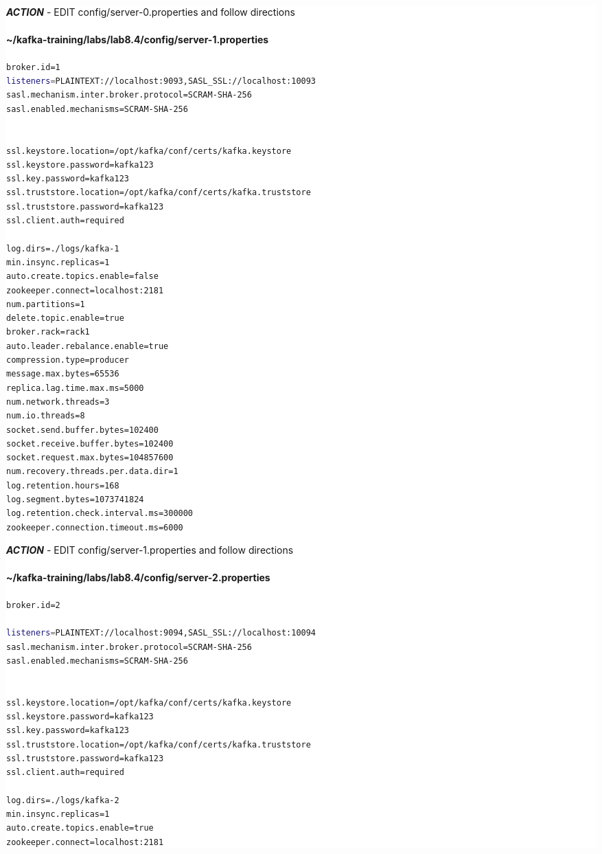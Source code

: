 
***ACTION*** - EDIT config/server-0.properties and follow directions

#### ~/kafka-training/labs/lab8.4/config/server-1.properties
```sh
broker.id=1
listeners=PLAINTEXT://localhost:9093,SASL_SSL://localhost:10093
sasl.mechanism.inter.broker.protocol=SCRAM-SHA-256
sasl.enabled.mechanisms=SCRAM-SHA-256


ssl.keystore.location=/opt/kafka/conf/certs/kafka.keystore
ssl.keystore.password=kafka123
ssl.key.password=kafka123
ssl.truststore.location=/opt/kafka/conf/certs/kafka.truststore
ssl.truststore.password=kafka123
ssl.client.auth=required

log.dirs=./logs/kafka-1
min.insync.replicas=1
auto.create.topics.enable=false
zookeeper.connect=localhost:2181
num.partitions=1
delete.topic.enable=true
broker.rack=rack1
auto.leader.rebalance.enable=true
compression.type=producer
message.max.bytes=65536
replica.lag.time.max.ms=5000
num.network.threads=3
num.io.threads=8
socket.send.buffer.bytes=102400
socket.receive.buffer.bytes=102400
socket.request.max.bytes=104857600
num.recovery.threads.per.data.dir=1
log.retention.hours=168
log.segment.bytes=1073741824
log.retention.check.interval.ms=300000
zookeeper.connection.timeout.ms=6000
```


***ACTION*** - EDIT config/server-1.properties and follow directions

#### ~/kafka-training/labs/lab8.4/config/server-2.properties
```sh
broker.id=2

listeners=PLAINTEXT://localhost:9094,SASL_SSL://localhost:10094
sasl.mechanism.inter.broker.protocol=SCRAM-SHA-256
sasl.enabled.mechanisms=SCRAM-SHA-256


ssl.keystore.location=/opt/kafka/conf/certs/kafka.keystore
ssl.keystore.password=kafka123
ssl.key.password=kafka123
ssl.truststore.location=/opt/kafka/conf/certs/kafka.truststore
ssl.truststore.password=kafka123
ssl.client.auth=required

log.dirs=./logs/kafka-2
min.insync.replicas=1
auto.create.topics.enable=true
zookeeper.connect=localhost:2181
```